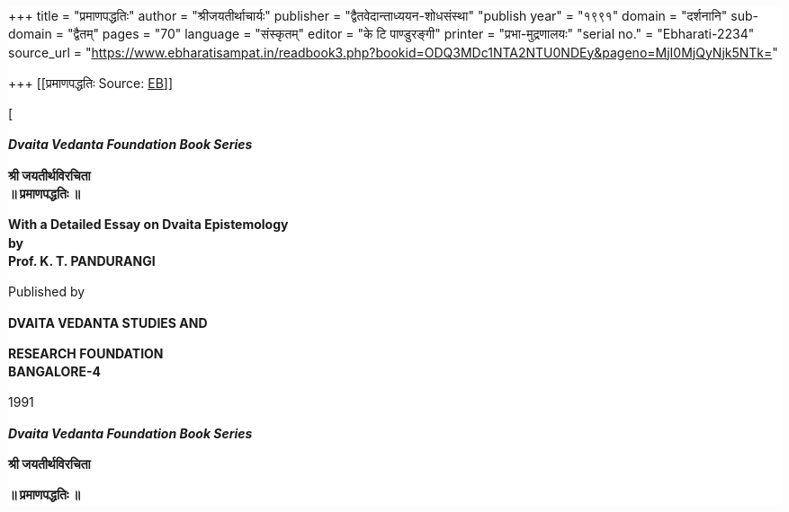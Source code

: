 +++
title = "प्रमाणपद्धतिः"
author = "श्रीजयतीर्थाचार्यः"
publisher = "द्वैतवेदान्ताध्ययन-शोधसंस्था"
"publish year" = "१९९१"
domain = "दर्शनानि"
sub-domain = "द्वैतम्"
pages = "70"
language = "संस्कृतम्"
editor = "के टि पाण्डुरङ्गी"
printer = "प्रभा-मुद्रणालयः"
"serial no." = "Ebharati-2234"
source_url = "https://www.ebharatisampat.in/readbook3.php?bookid=ODQ3MDc1NTA2NTU0NDEy&pageno=MjI0MjQyNjk5NTk="

+++
[[प्रमाणपद्धतिः	Source: [EB](https://www.ebharatisampat.in/readbook3.php?bookid=ODQ3MDc1NTA2NTU0NDEy&pageno=MjI0MjQyNjk5NTk=)]]

\[














***Dvaita Vedanta Foundation Book Series***  


**श्री जयतीर्थविरचिता**  
**॥ प्रमाणपद्धतिः ॥**


**With a Detailed Essay on Dvaita Epistemology  
by  
Prof. K. T. PANDURANGI**



Published by

**DVAITA VEDANTA STUDIES AND**

**RESEARCH FOUNDATION  
BANGALORE-4**

1991





***Dvaita Vedanta Foundation Book Series***  


**श्री जयतीर्थविरचिता**

**॥ प्रमाणपद्धतिः ॥**
